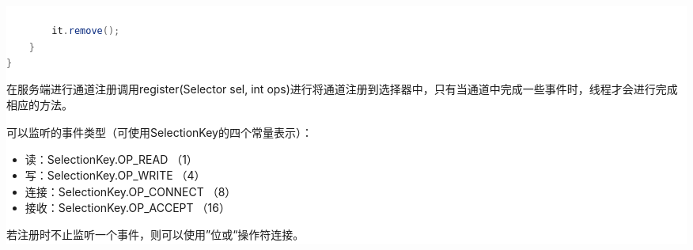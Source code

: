 ````java

        it.remove();
    }
}
````



在服务端进行通道注册调用register(Selector sel, int ops)进行将通道注册到选择器中，只有当通道中完成一些事件时，线程才会进行完成相应的方法。

可以监听的事件类型（可使用SelectionKey的四个常量表示）：

- 读：SelectionKey.OP_READ  （1）
- 写：SelectionKey.OP_WRITE  （4）
- 连接：SelectionKey.OP_CONNECT  （8）
- 接收：SelectionKey.OP_ACCEPT  （16）

若注册时不止监听一个事件，则可以使用”位或“操作符连接。

